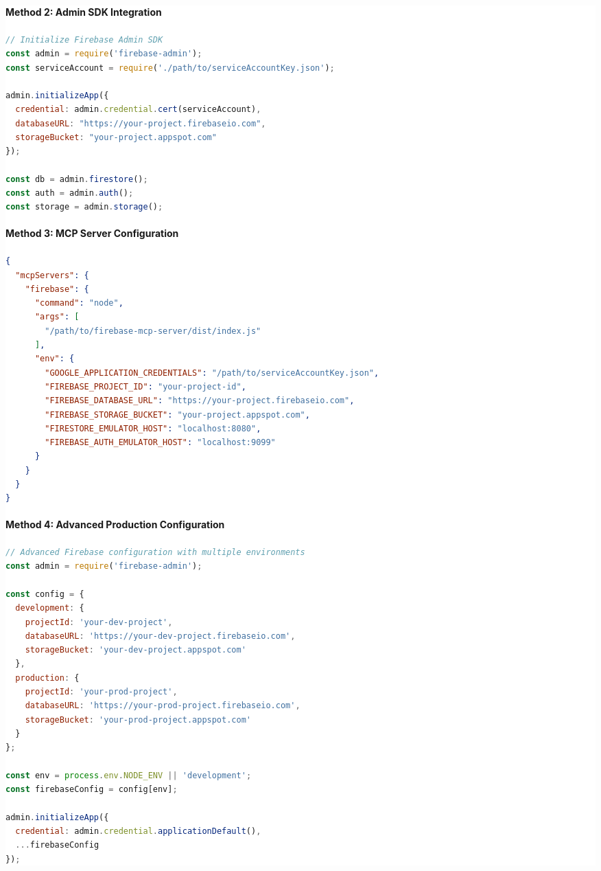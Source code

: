 #### Method 2: Admin SDK Integration
```javascript
// Initialize Firebase Admin SDK
const admin = require('firebase-admin');
const serviceAccount = require('./path/to/serviceAccountKey.json');

admin.initializeApp({
  credential: admin.credential.cert(serviceAccount),
  databaseURL: "https://your-project.firebaseio.com",
  storageBucket: "your-project.appspot.com"
});

const db = admin.firestore();
const auth = admin.auth();
const storage = admin.storage();
```

#### Method 3: MCP Server Configuration
```json
{
  "mcpServers": {
    "firebase": {
      "command": "node",
      "args": [
        "/path/to/firebase-mcp-server/dist/index.js"
      ],
      "env": {
        "GOOGLE_APPLICATION_CREDENTIALS": "/path/to/serviceAccountKey.json",
        "FIREBASE_PROJECT_ID": "your-project-id",
        "FIREBASE_DATABASE_URL": "https://your-project.firebaseio.com",
        "FIREBASE_STORAGE_BUCKET": "your-project.appspot.com",
        "FIRESTORE_EMULATOR_HOST": "localhost:8080",
        "FIREBASE_AUTH_EMULATOR_HOST": "localhost:9099"
      }
    }
  }
}
```

#### Method 4: Advanced Production Configuration
```javascript
// Advanced Firebase configuration with multiple environments
const admin = require('firebase-admin');

const config = {
  development: {
    projectId: 'your-dev-project',
    databaseURL: 'https://your-dev-project.firebaseio.com',
    storageBucket: 'your-dev-project.appspot.com'
  },
  production: {
    projectId: 'your-prod-project',
    databaseURL: 'https://your-prod-project.firebaseio.com',
    storageBucket: 'your-prod-project.appspot.com'
  }
};

const env = process.env.NODE_ENV || 'development';
const firebaseConfig = config[env];

admin.initializeApp({
  credential: admin.credential.applicationDefault(),
  ...firebaseConfig
});
```